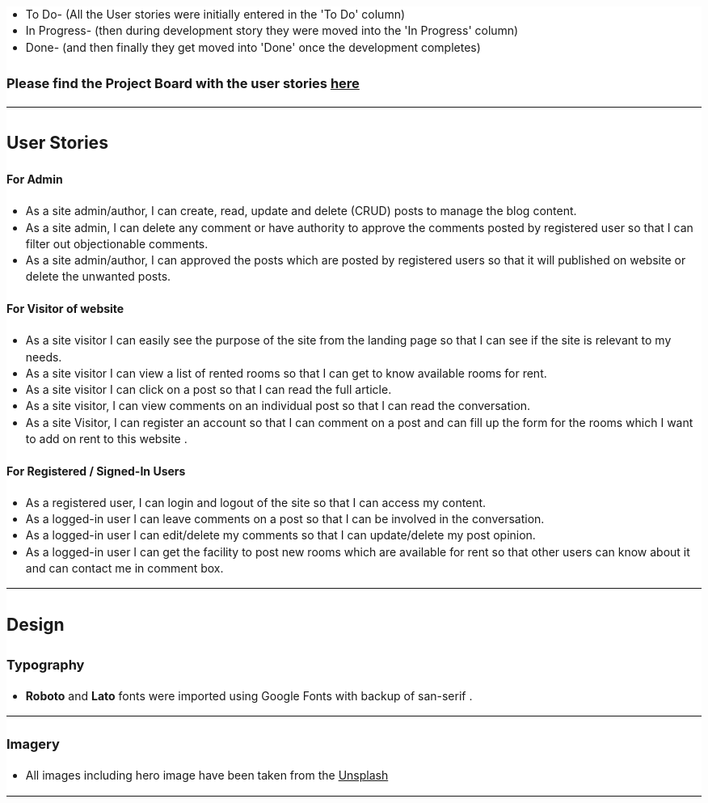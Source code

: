 * To Do- (All the User stories were initially entered in the 'To Do' column)
* In Progress- (then during development story they were moved into the 'In Progress' column)
* Done- (and then finally they get moved into 'Done' once the development completes)


### Please find the Project Board with the user stories [here](https://github.com/users/JyotiHambir-BC/projects/10)

-----------------------------------------------------------------------------------------------------------------

## User Stories

#### For Admin
* As a site admin/author, I can create, read, update and delete (CRUD) posts to manage the blog content.
* As a site admin, I can delete any comment or have authority to approve the comments posted by registered user so that I can filter out objectionable comments.
* As a site admin/author, I can approved the posts which are posted by registered users so that it will published on website or delete the unwanted posts.


#### For Visitor of website
* As a site visitor I can easily see the purpose of the site from the landing page so that I can see if the site is relevant to my needs.
* As a site visitor I can view a list of rented rooms so that I can get to know available rooms for rent.
* As a site visitor I can click on a post so that I can read the full article.
* As a site visitor, I can view comments on an individual post so that I can read the conversation.
* As a site Visitor, I can register an account so that I can comment on a post and can fill up the form for the rooms which I want to add on rent to this website .

#### For Registered / Signed-In Users
* As a registered user, I can login and logout of the site so that I can access my content.
* As a logged-in user I can leave comments on a post so that I can be involved in the conversation.
* As a logged-in user I can edit/delete my comments so that I can update/delete my post opinion.
* As a logged-in user I can get the facility to post new rooms which are available for rent so that other users can know about it and can contact me in comment box.

-----------------------------------------------------------------------------------------------------------------

## Design

### Typography

- **Roboto** and **Lato** fonts were imported using Google Fonts with backup of san-serif .

-----------------------------------------------------------------------------------------------------------------

### Imagery
* All images including hero image have been taken from the [Unsplash](https://unsplash.com/)

-----------------------------------------------------------------------------------------------------------------
